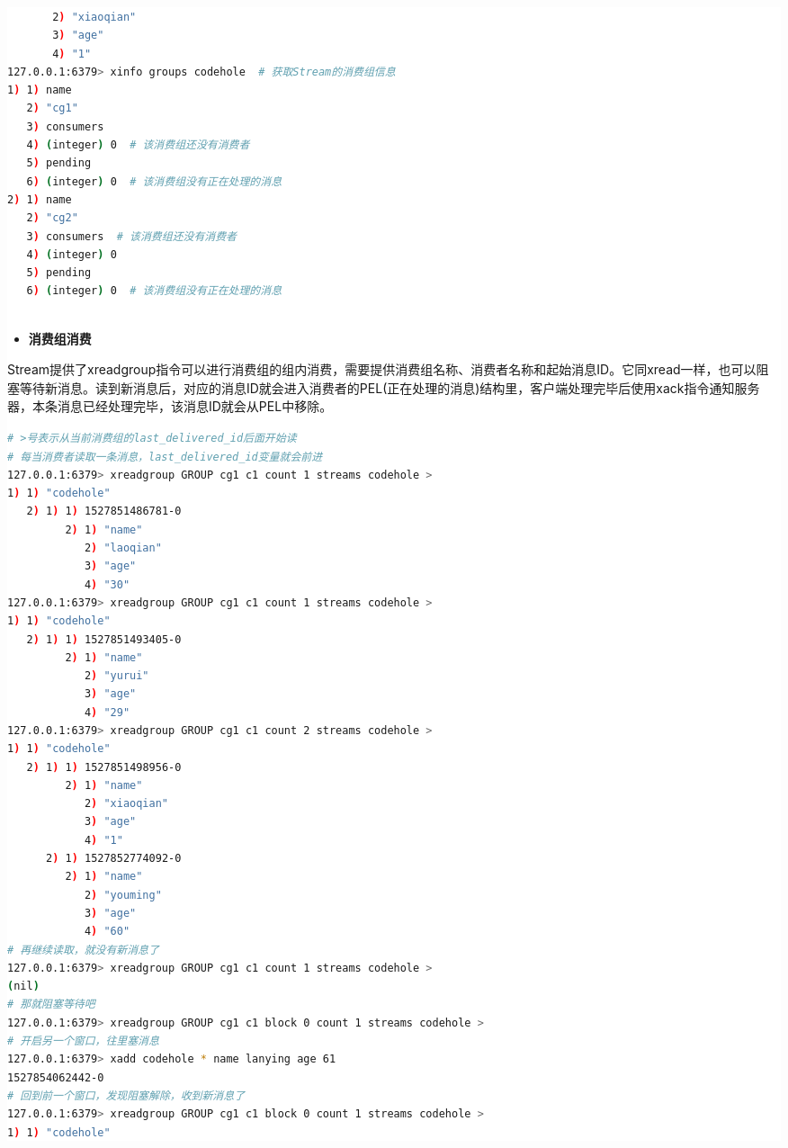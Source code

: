 ```bash
       2) "xiaoqian"
       3) "age"
       4) "1"
127.0.0.1:6379> xinfo groups codehole  # 获取Stream的消费组信息
1) 1) name
   2) "cg1"
   3) consumers
   4) (integer) 0  # 该消费组还没有消费者
   5) pending
   6) (integer) 0  # 该消费组没有正在处理的消息
2) 1) name
   2) "cg2"
   3) consumers  # 该消费组还没有消费者
   4) (integer) 0
   5) pending
   6) (integer) 0  # 该消费组没有正在处理的消息
    
```

- **消费组消费**

Stream提供了xreadgroup指令可以进行消费组的组内消费，需要提供消费组名称、消费者名称和起始消息ID。它同xread一样，也可以阻塞等待新消息。读到新消息后，对应的消息ID就会进入消费者的PEL(正在处理的消息)结构里，客户端处理完毕后使用xack指令通知服务器，本条消息已经处理完毕，该消息ID就会从PEL中移除。

```bash
# >号表示从当前消费组的last_delivered_id后面开始读
# 每当消费者读取一条消息，last_delivered_id变量就会前进
127.0.0.1:6379> xreadgroup GROUP cg1 c1 count 1 streams codehole >
1) 1) "codehole"
   2) 1) 1) 1527851486781-0
         2) 1) "name"
            2) "laoqian"
            3) "age"
            4) "30"
127.0.0.1:6379> xreadgroup GROUP cg1 c1 count 1 streams codehole >
1) 1) "codehole"
   2) 1) 1) 1527851493405-0
         2) 1) "name"
            2) "yurui"
            3) "age"
            4) "29"
127.0.0.1:6379> xreadgroup GROUP cg1 c1 count 2 streams codehole >
1) 1) "codehole"
   2) 1) 1) 1527851498956-0
         2) 1) "name"
            2) "xiaoqian"
            3) "age"
            4) "1"
      2) 1) 1527852774092-0
         2) 1) "name"
            2) "youming"
            3) "age"
            4) "60"
# 再继续读取，就没有新消息了
127.0.0.1:6379> xreadgroup GROUP cg1 c1 count 1 streams codehole >
(nil)
# 那就阻塞等待吧
127.0.0.1:6379> xreadgroup GROUP cg1 c1 block 0 count 1 streams codehole >
# 开启另一个窗口，往里塞消息
127.0.0.1:6379> xadd codehole * name lanying age 61
1527854062442-0
# 回到前一个窗口，发现阻塞解除，收到新消息了
127.0.0.1:6379> xreadgroup GROUP cg1 c1 block 0 count 1 streams codehole >
1) 1) "codehole"
```